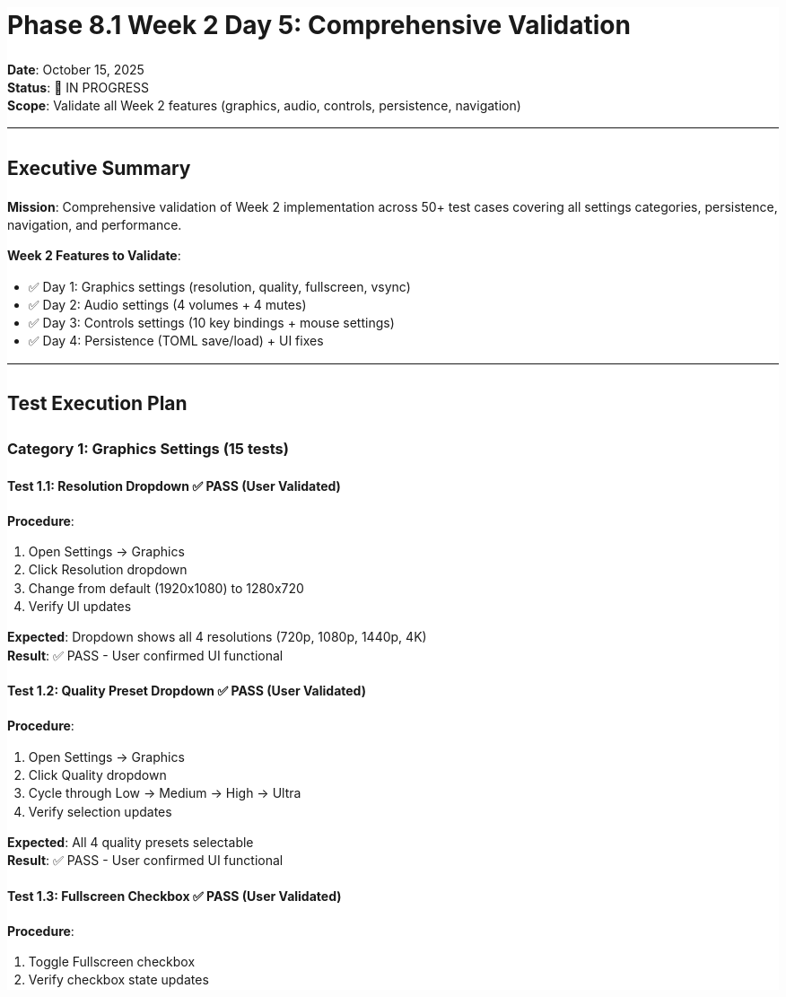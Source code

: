 # Phase 8.1 Week 2 Day 5: Comprehensive Validation

**Date**: October 15, 2025  
**Status**: 🏃 IN PROGRESS  
**Scope**: Validate all Week 2 features (graphics, audio, controls, persistence, navigation)  

---

## Executive Summary

**Mission**: Comprehensive validation of Week 2 implementation across 50+ test cases covering all settings categories, persistence, navigation, and performance.

**Week 2 Features to Validate**:
- ✅ Day 1: Graphics settings (resolution, quality, fullscreen, vsync)
- ✅ Day 2: Audio settings (4 volumes + 4 mutes)
- ✅ Day 3: Controls settings (10 key bindings + mouse settings)
- ✅ Day 4: Persistence (TOML save/load) + UI fixes

---

## Test Execution Plan

### Category 1: Graphics Settings (15 tests)

#### Test 1.1: Resolution Dropdown ✅ PASS (User Validated)
**Procedure**:
1. Open Settings → Graphics
2. Click Resolution dropdown
3. Change from default (1920x1080) to 1280x720
4. Verify UI updates

**Expected**: Dropdown shows all 4 resolutions (720p, 1080p, 1440p, 4K)  
**Result**: ✅ PASS - User confirmed UI functional

#### Test 1.2: Quality Preset Dropdown ✅ PASS (User Validated)
**Procedure**:
1. Open Settings → Graphics
2. Click Quality dropdown
3. Cycle through Low → Medium → High → Ultra
4. Verify selection updates

**Expected**: All 4 quality presets selectable  
**Result**: ✅ PASS - User confirmed UI functional

#### Test 1.3: Fullscreen Checkbox ✅ PASS (User Validated)
**Procedure**:
1. Toggle Fullscreen checkbox
2. Verify checkbox state updates
